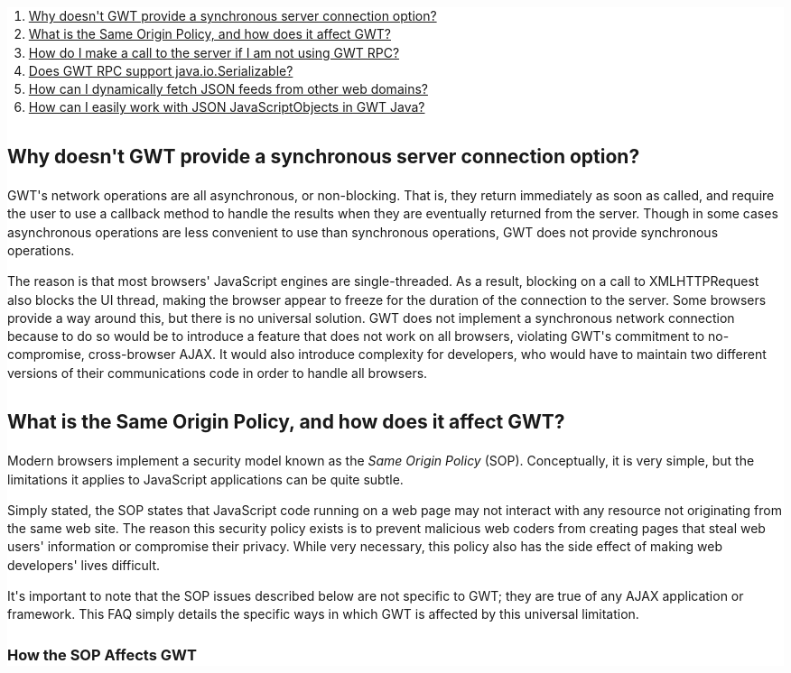 <ol class="toc" id="pageToc">
  <li><a href="#Why_doesn't_GWT_provide_a_synchronous_server_connection_opt">Why doesn't GWT provide a synchronous server connection option?</a></li>
  <li><a href="#What_is_the_Same_Origin_Policy,_and_how_does_it_affect_GWT?">What is the Same Origin Policy, and how does it affect GWT?</a></li>
  <li><a href="#How_do_I_make_a_call_to_the_server_if_I_am_not_using_GWT_RPC?">How do I make a call to the server if I am not using GWT RPC?</a></li>
  <li><a href="#Does_the_GWT_RPC_system_support_the_use_of_java.io.Serializable">Does GWT RPC support java.io.Serializable?</a></li>
  <li><a href="#How_can_I_dynamically_fetch_JSON_feeds_from_other_web_domains?">How can I dynamically fetch JSON feeds from other web domains?</a></li>
  <li><a href="#How_can_I_easily_work_with_JSON_JavaScriptObjects_in_GWT_Java?">How can I easily work with JSON JavaScriptObjects in GWT Java?</a></li>
</ol>

<h2 id="Why_doesn't_GWT_provide_a_synchronous_server_connection_opt">Why doesn't GWT provide a synchronous
server connection option?</h2>

<p>GWT's network operations are all asynchronous, or non-blocking. That is, they return immediately as soon as called, and require the user to use a callback method to handle the
results when they are eventually returned from the server. Though in some cases asynchronous operations are less convenient to use than synchronous operations, GWT does not provide
synchronous operations.</p>

<p>The reason is that most browsers' JavaScript engines are single-threaded. As a result, blocking on a call to XMLHTTPRequest also blocks the UI thread, making the browser appear
to freeze for the duration of the connection to the server. Some browsers provide a way around this, but there is no universal solution. GWT does not implement a synchronous
network connection because to do so would be to introduce a feature that does not work on all browsers, violating GWT's commitment to no-compromise, cross-browser AJAX. It would
also introduce complexity for developers, who would have to maintain two different versions of their communications code in order to handle all browsers. 
</p>

<h2 id="What_is_the_Same_Origin_Policy,_and_how_does_it_affect_GWT?">What is the Same Origin Policy, and
how does it affect GWT?</h2>

<p>Modern browsers implement a security model known as the <i>Same Origin Policy</i> (SOP). Conceptually, it is very simple, but the limitations it applies to JavaScript
applications can be quite subtle.</p>

<p>Simply stated, the SOP states that JavaScript code running on a web page may not interact with any resource not originating from the same web site. The reason this security
policy exists is to prevent malicious web coders from creating pages that steal web users' information or compromise their privacy. While very necessary, this policy also has the
side effect of making web developers' lives difficult.</p>

<p>It's important to note that the SOP issues described below are not specific to GWT; they are true of any AJAX application or framework. This FAQ simply details the specific
ways in which GWT is affected by this universal limitation.</p>

<h3 id="How_the_SOP_Affects_GWT">How the SOP Affects GWT</h3>
